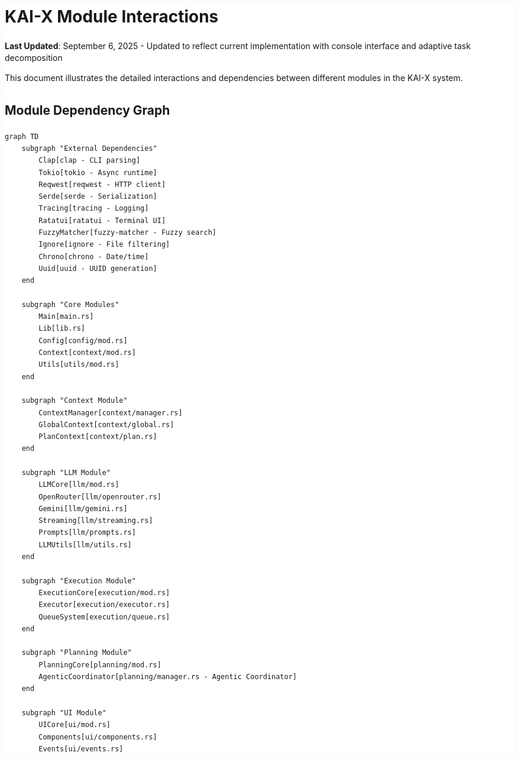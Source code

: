 # KAI-X Module Interactions

**Last Updated**: September 6, 2025 - Updated to reflect current implementation with console interface and adaptive task decomposition

This document illustrates the detailed interactions and dependencies between different modules in the KAI-X system.

## Module Dependency Graph

```mermaid
graph TD
    subgraph "External Dependencies"
        Clap[clap - CLI parsing]
        Tokio[tokio - Async runtime]
        Reqwest[reqwest - HTTP client]
        Serde[serde - Serialization]
        Tracing[tracing - Logging]
        Ratatui[ratatui - Terminal UI]
        FuzzyMatcher[fuzzy-matcher - Fuzzy search]
        Ignore[ignore - File filtering]
        Chrono[chrono - Date/time]
        Uuid[uuid - UUID generation]
    end
    
    subgraph "Core Modules"
        Main[main.rs]
        Lib[lib.rs]
        Config[config/mod.rs]
        Context[context/mod.rs]
        Utils[utils/mod.rs]
    end
    
    subgraph "Context Module"
        ContextManager[context/manager.rs]
        GlobalContext[context/global.rs]
        PlanContext[context/plan.rs]
    end
    
    subgraph "LLM Module"
        LLMCore[llm/mod.rs]
        OpenRouter[llm/openrouter.rs]
        Gemini[llm/gemini.rs]
        Streaming[llm/streaming.rs]
        Prompts[llm/prompts.rs]
        LLMUtils[llm/utils.rs]
    end
    
    subgraph "Execution Module"
        ExecutionCore[execution/mod.rs]
        Executor[execution/executor.rs]
        QueueSystem[execution/queue.rs]
    end
    
    subgraph "Planning Module"
        PlanningCore[planning/mod.rs]
        AgenticCoordinator[planning/manager.rs - Agentic Coordinator]
    end
    
    subgraph "UI Module"
        UICore[ui/mod.rs]
        Components[ui/components.rs]
        Events[ui/events.rs]
```